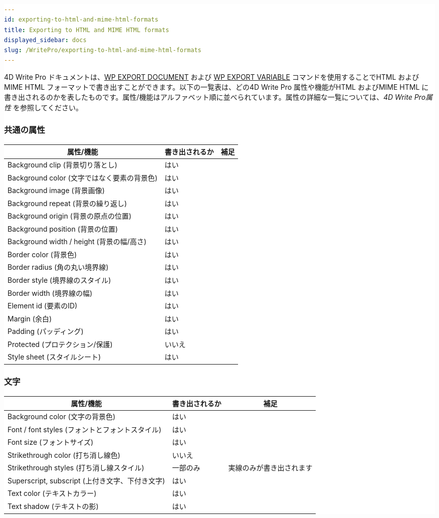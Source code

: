 ```yaml
---
id: exporting-to-html-and-mime-html-formats
title: Exporting to HTML and MIME HTML formats
displayed_sidebar: docs
slug: /WritePro/exporting-to-html-and-mime-html-formats
---
```


4D Write Pro ドキュメントは、[WP EXPORT DOCUMENT](../commands/wp-export-document) および [WP EXPORT VARIABLE](../commands/wp-export-variable) コマンドを使用することでHTML およびMIME HTML フォーマットで書き出すことができます。以下の一覧表は、どの4D Write Pro 属性や機能がHTML およびMIME HTML に書き出されるのかを表したものです。属性/機能はアルファベット順に並べられています。属性の詳細な一覧については、*4D Write Pro属性* を参照してください。

### 共通の属性 

| **属性/機能**                           | **書き出されるか** | **補足** |
| ----------------------------------- | ----------- | ------ |
| Background clip (背景切り落とし)           | はい          |        |
| Background color (文字ではなく要素の背景色)     | はい          |        |
| Background image (背景画像)             | はい          |        |
| Background repeat (背景の繰り返し)         | はい          |        |
| Background origin (背景の原点の位置)        | はい          |        |
| Background position (背景の位置)         | はい          |        |
| Background width / height (背景の幅/高さ) | はい          |        |
| Border color (背景色)                  | はい          |        |
| Border radius (角の丸い境界線)             | はい          |        |
| Border style (境界線のスタイル)             | はい          |        |
| Border width (境界線の幅)                | はい          |        |
| Element id (要素のID)                  | はい          |        |
| Margin (余白)                         | はい          |        |
| Padding (パッディング)                    | はい          |        |
| Protected (プロテクション/保護)              | いいえ         |        |
| Style sheet (スタイルシート)               | はい          |        |

### 文字 

| **属性/機能**                            | **書き出されるか** | **補足**                              |
| ------------------------------------ | ----------- | ----------------------------------- |
| Background color (文字の背景色)            | はい          |                                     |
| Font / font styles (フォントとフォントスタイル)   | はい          |                                     |
| Font size (フォントサイズ)                  | はい          |                                     |
| Strikethrough color (打ち消し線色)         | いいえ         |                                     |
| Strikethrough styles (打ち消し線スタイル)     | 一部のみ        | 実線のみが書き出されます                        |
| Superscript, subscript (上付き文字、下付き文字) | はい          |                                     |
| Text color (テキストカラー)                 | はい          |                                     |
| Text shadow (テキストの影)                 | はい          |                                     |